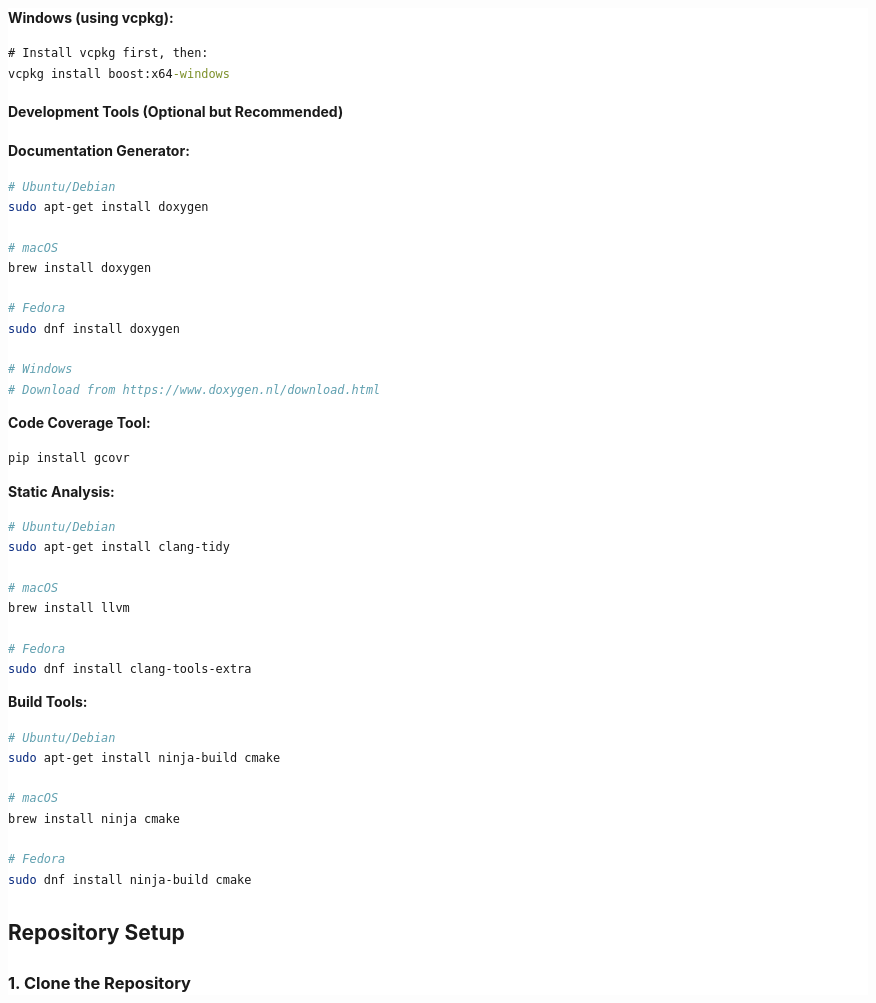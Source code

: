 **Windows (using vcpkg):**
```cmd
# Install vcpkg first, then:
vcpkg install boost:x64-windows
```

#### Development Tools (Optional but Recommended)

**Documentation Generator:**
```bash
# Ubuntu/Debian
sudo apt-get install doxygen

# macOS
brew install doxygen

# Fedora
sudo dnf install doxygen

# Windows
# Download from https://www.doxygen.nl/download.html
```

**Code Coverage Tool:**
```bash
pip install gcovr
```

**Static Analysis:**
```bash
# Ubuntu/Debian
sudo apt-get install clang-tidy

# macOS
brew install llvm

# Fedora
sudo dnf install clang-tools-extra
```

**Build Tools:**
```bash
# Ubuntu/Debian
sudo apt-get install ninja-build cmake

# macOS
brew install ninja cmake

# Fedora
sudo dnf install ninja-build cmake
```

## Repository Setup

### 1. Clone the Repository
